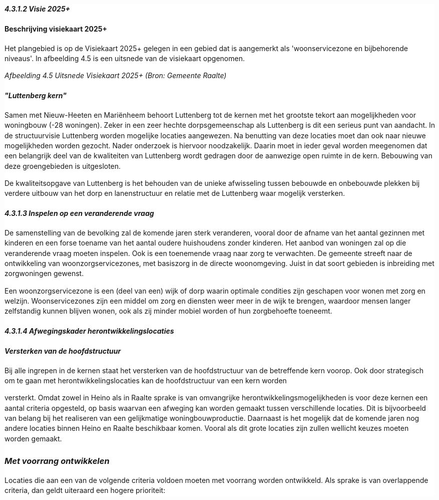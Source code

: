 #### *4.3.1.2 Visie 2025+*

#### Beschrijving visiekaart 2025+

Het plangebied is op de Visiekaart 2025+ gelegen in een gebied dat is aangemerkt als 'woonservicezone en bijbehorende niveaus'. In afbeelding 4.5 is een uitsnede van de visiekaart opgenomen.

*Afbeelding 4.5 Uitsnede Visiekaart 2025+ (Bron: Gemeente Raalte)*

#### *"Luttenberg kern"*

Samen met Nieuw-Heeten en Mariënheem behoort Luttenberg tot de kernen met het grootste tekort aan mogelijkheden voor woningbouw (-28 woningen). Zeker in een zeer hechte dorpsgemeenschap als Luttenberg is dit een serieus punt van aandacht. In de structuurvisie Luttenberg worden mogelijke locaties aangewezen. Na benutting van deze locaties moet dan ook naar nieuwe mogelijkheden worden gezocht. Nader onderzoek is hiervoor noodzakelijk. Daarin moet in ieder geval worden meegenomen dat een belangrijk deel van de kwaliteiten van Luttenberg wordt gedragen door de aanwezige open ruimte in de kern. Bebouwing van deze groengebieden is uitgesloten.

De kwaliteitsopgave van Luttenberg is het behouden van de unieke afwisseling tussen bebouwde en onbebouwde plekken bij verdere uitbouw van het dorp en lanenstructuur en relatie met de Luttenberg waar mogelijk versterken.

#### *4.3.1.3 Inspelen op een veranderende vraag*

De samenstelling van de bevolking zal de komende jaren sterk veranderen, vooral door de afname van het aantal gezinnen met kinderen en een forse toename van het aantal oudere huishoudens zonder kinderen. Het aanbod van woningen zal op die veranderende vraag moeten inspelen. Ook is een toenemende vraag naar zorg te verwachten. De gemeente streeft naar de ontwikkeling van woonzorgservicezones, met basiszorg in de directe woonomgeving. Juist in dat soort gebieden is inbreiding met zorgwoningen gewenst.

Een woonzorgservicezone is een (deel van een) wijk of dorp waarin optimale condities zijn geschapen voor wonen met zorg en welzijn. Woonservicezones zijn een middel om zorg en diensten weer meer in de wijk te brengen, waardoor mensen langer zelfstandig kunnen blijven wonen, ook als zij minder mobiel worden of hun zorgbehoefte toeneemt.

#### *4.3.1.4 Afwegingskader herontwikkelingslocaties*

#### *Versterken van de hoofdstructuur*

Bij alle ingrepen in de kernen staat het versterken van de hoofdstructuur van de betreffende kern voorop. Ook door strategisch om te gaan met herontwikkelingslocaties kan de hoofdstructuur van een kern worden

versterkt. Omdat zowel in Heino als in Raalte sprake is van omvangrijke herontwikkelingsmogelijkheden is voor deze kernen een aantal criteria opgesteld, op basis waarvan een afweging kan worden gemaakt tussen verschillende locaties. Dit is bijvoorbeeld van belang bij het realiseren van een gelijkmatige woningbouwproductie. Daarnaast is het mogelijk dat de komende jaren nog andere locaties binnen Heino en Raalte beschikbaar komen. Vooral als dit grote locaties zijn zullen wellicht keuzes moeten worden gemaakt.

### *Met voorrang ontwikkelen*

Locaties die aan een van de volgende criteria voldoen moeten met voorrang worden ontwikkeld. Als sprake is van overlappende criteria, dan geldt uiteraard een hogere prioriteit:
